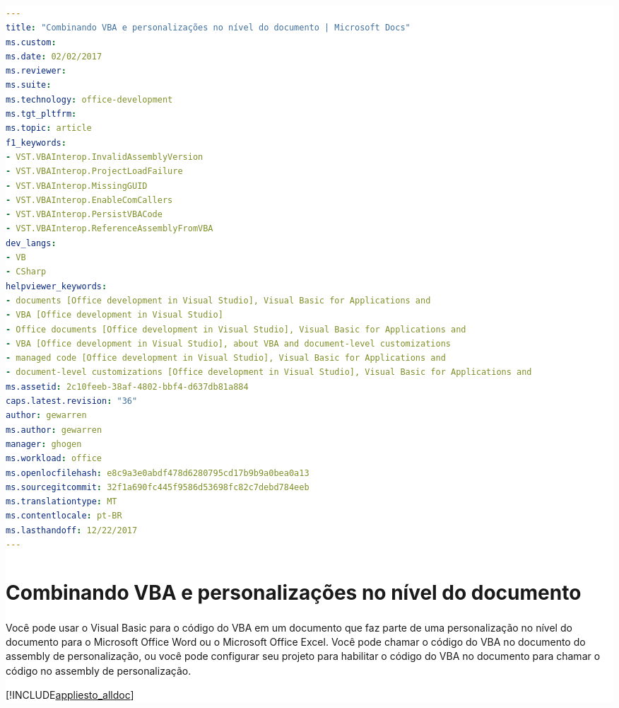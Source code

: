 ```yaml
---
title: "Combinando VBA e personalizações no nível do documento | Microsoft Docs"
ms.custom: 
ms.date: 02/02/2017
ms.reviewer: 
ms.suite: 
ms.technology: office-development
ms.tgt_pltfrm: 
ms.topic: article
f1_keywords:
- VST.VBAInterop.InvalidAssemblyVersion
- VST.VBAInterop.ProjectLoadFailure
- VST.VBAInterop.MissingGUID
- VST.VBAInterop.EnableComCallers
- VST.VBAInterop.PersistVBACode
- VST.VBAInterop.ReferenceAssemblyFromVBA
dev_langs:
- VB
- CSharp
helpviewer_keywords:
- documents [Office development in Visual Studio], Visual Basic for Applications and
- VBA [Office development in Visual Studio]
- Office documents [Office development in Visual Studio], Visual Basic for Applications and
- VBA [Office development in Visual Studio], about VBA and document-level customizations
- managed code [Office development in Visual Studio], Visual Basic for Applications and
- document-level customizations [Office development in Visual Studio], Visual Basic for Applications and
ms.assetid: 2c10feeb-38af-4802-bbf4-d637db81a884
caps.latest.revision: "36"
author: gewarren
ms.author: gewarren
manager: ghogen
ms.workload: office
ms.openlocfilehash: e8c9a3e0abdf478d6280795cd17b9b9a0bea0a13
ms.sourcegitcommit: 32f1a690fc445f9586d53698fc82c7debd784eeb
ms.translationtype: MT
ms.contentlocale: pt-BR
ms.lasthandoff: 12/22/2017
---
```

# <a name="combining-vba-and-document-level-customizations"></a>Combinando VBA e personalizações no nível do documento
  Você pode usar o Visual Basic para o código do VBA em um documento que faz parte de uma personalização no nível do documento para o Microsoft Office Word ou o Microsoft Office Excel. Você pode chamar o código do VBA no documento do assembly de personalização, ou você pode configurar seu projeto para habilitar o código do VBA no documento para chamar o código no assembly de personalização.  
  
 [!INCLUDE[appliesto_alldoc](../vsto/includes/appliesto-alldoc-md.md)]  
  